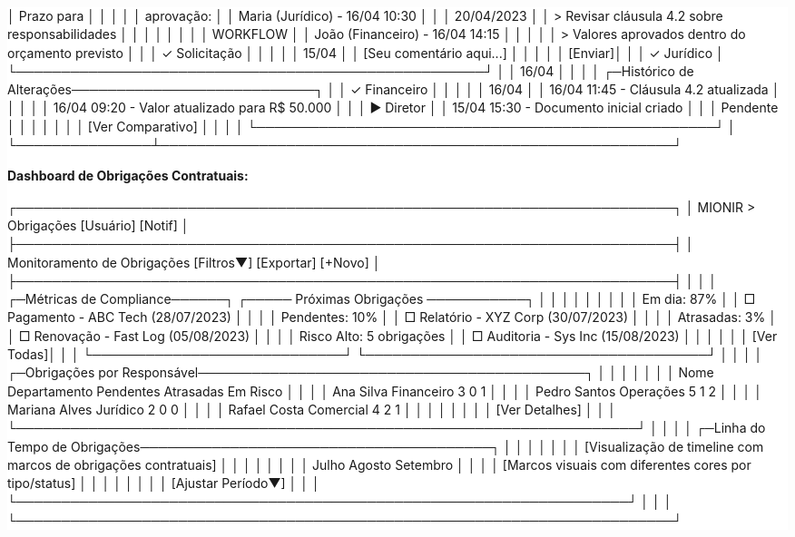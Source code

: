 │ Prazo para    │  │                                                    │ │
│ aprovação:    │  │ Maria (Jurídico) - 16/04 10:30                    │ │
│ 20/04/2023    │  │ > Revisar cláusula 4.2 sobre responsabilidades     │ │
│               │  │                                                    │ │
│ WORKFLOW      │  │ João (Financeiro) - 16/04 14:15                   │ │
│               │  │ > Valores aprovados dentro do orçamento previsto   │ │
│ ✓ Solicitação │  │                                                    │ │
│   15/04       │  │ [Seu comentário aqui...]                           │ │
│               │  │                                              [Enviar]│ │
│ ✓ Jurídico    │  └────────────────────────────────────────────────────┘ │
│   16/04       │                                                         │
│               │  ┌─Histórico de Alterações───────────────────────────┐  │
│ ✓ Financeiro  │  │                                                   │  │
│   16/04       │  │ 16/04 11:45 - Cláusula 4.2 atualizada             │  │
│               │  │ 16/04 09:20 - Valor atualizado para R$ 50.000     │  │
│ ► Diretor     │  │ 15/04 15:30 - Documento inicial criado            │  │
│   Pendente    │  │                                                   │  │
│               │  │                                [Ver Comparativo]   │  │
│               │  └───────────────────────────────────────────────────┘  │
└───────────────┴─────────────────────────────────────────────────────────┘

**Dashboard de Obrigações Contratuais:**

┌─────────────────────────────────────────────────────────────────────────┐
│ MIONIR > Obrigações                             [Usuário] [Notif]       │
├─────────────────────────────────────────────────────────────────────────┤
│ Monitoramento de Obrigações                [Filtros▼] [Exportar] [+Novo] │
├─────────────────────────────────────────────────────────────────────────┤
│                                                                         │
│ ┌─Métricas de Compliance──────┐ ┌───── Próximas Obrigações ───────────┐ │
│ │                            │ │                                      │ │
│ │ Em dia: 87%                │ │ □ Pagamento - ABC Tech (28/07/2023)  │ │
│ │ Pendentes: 10%             │ │ □ Relatório - XYZ Corp (30/07/2023)  │ │
│ │ Atrasadas: 3%              │ │ □ Renovação - Fast Log (05/08/2023)  │ │
│ │ Risco Alto: 5 obrigações   │ │ □ Auditoria - Sys Inc (15/08/2023)   │ │
│ │                            │ │                           [Ver Todas]│ │
│ └────────────────────────────┘ └──────────────────────────────────────┘ │
│                                                                         │
│ ┌─Obrigações por Responsável───────────────────────────────────────────┐ │
│ │                                                                     │ │
│ │  Nome           Departamento      Pendentes  Atrasadas  Em Risco    │ │
│ │  Ana Silva      Financeiro        3          0          1           │ │
│ │  Pedro Santos   Operações         5          1          2           │ │
│ │  Mariana Alves  Jurídico          2          0          0           │ │
│ │  Rafael Costa   Comercial         4          2          1           │ │
│ │                                                                     │ │
│ │                                                   [Ver Detalhes]    │ │
│ └─────────────────────────────────────────────────────────────────────┘ │
│                                                                         │
│ ┌─Linha do Tempo de Obrigações───────────────────────────────────────┐  │
│ │                                                                    │  │
│ │  [Visualização de timeline com marcos de obrigações contratuais]   │  │
│ │                                                                    │  │
│ │  Julho                 Agosto                Setembro              │  │
│ │  [Marcos visuais com diferentes cores por tipo/status]             │  │
│ │                                                                    │  │
│ │                                             [Ajustar Período▼]     │  │
│ └────────────────────────────────────────────────────────────────────┘  │
│                                                                         │
└─────────────────────────────────────────────────────────────────────────┘
